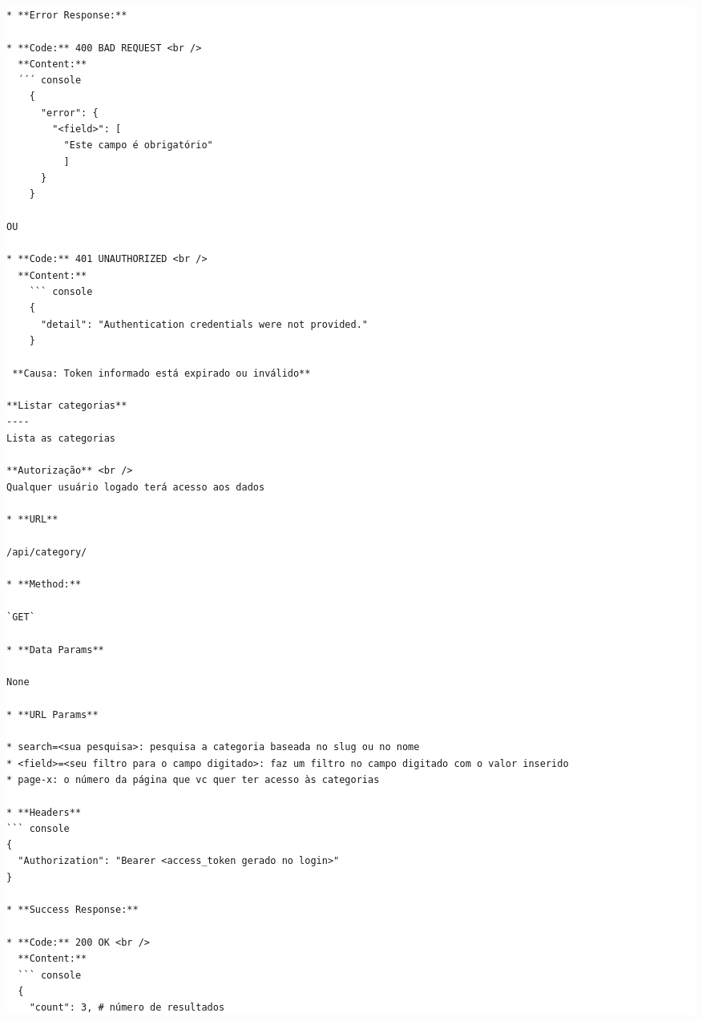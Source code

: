   ``` console
* **Error Response:**

  * **Code:** 400 BAD REQUEST <br />
    **Content:** 
    ´´´ console
      {
        "error": {
          "<field>": [
            "Este campo é obrigatório"
            ]
        }
      }

  OU
  
  * **Code:** 401 UNAUTHORIZED <br />
    **Content:**
      ``` console
      {
        "detail": "Authentication credentials were not provided."
      }

   **Causa: Token informado está expirado ou inválido**

**Listar categorias**
----
  Lista as categorias

**Autorização** <br />
  Qualquer usuário logado terá acesso aos dados
 
* **URL**

  /api/category/

* **Method:**

  `GET`

* **Data Params**

  None
  
* **URL Params**

  * search=<sua pesquisa>: pesquisa a categoria baseada no slug ou no nome
  * <field>=<seu filtro para o campo digitado>: faz um filtro no campo digitado com o valor inserido
  * page-x: o número da página que vc quer ter acesso às categorias

* **Headers**
  ``` console
  {
    "Authorization": "Bearer <access_token gerado no login>"
  }

* **Success Response:**

  * **Code:** 200 OK <br />
    **Content:**
    ``` console  
    {
      "count": 3, # número de resultados
  ```